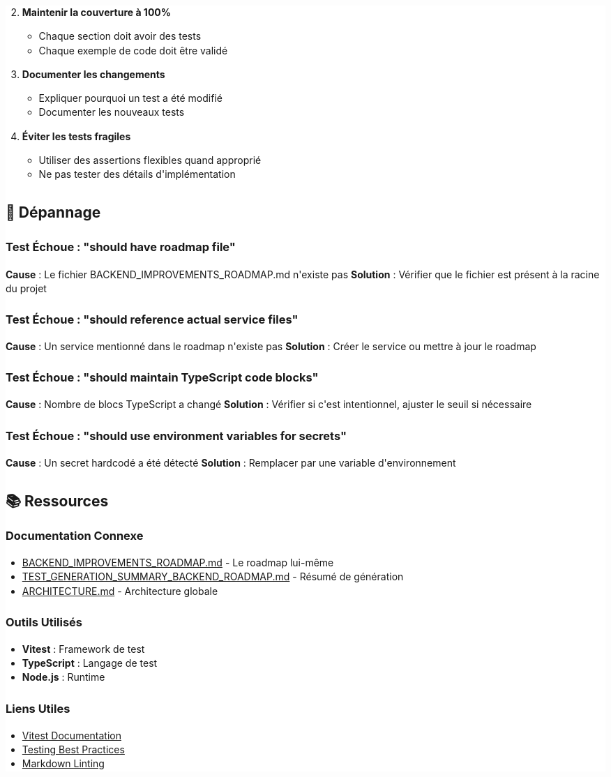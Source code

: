 2. **Maintenir la couverture à 100%**
   - Chaque section doit avoir des tests
   - Chaque exemple de code doit être validé

3. **Documenter les changements**
   - Expliquer pourquoi un test a été modifié
   - Documenter les nouveaux tests

4. **Éviter les tests fragiles**
   - Utiliser des assertions flexibles quand approprié
   - Ne pas tester des détails d'implémentation

## 🐛 Dépannage

### Test Échoue : "should have roadmap file"
**Cause** : Le fichier BACKEND_IMPROVEMENTS_ROADMAP.md n'existe pas
**Solution** : Vérifier que le fichier est présent à la racine du projet

### Test Échoue : "should reference actual service files"
**Cause** : Un service mentionné dans le roadmap n'existe pas
**Solution** : Créer le service ou mettre à jour le roadmap

### Test Échoue : "should maintain TypeScript code blocks"
**Cause** : Nombre de blocs TypeScript a changé
**Solution** : Vérifier si c'est intentionnel, ajuster le seuil si nécessaire

### Test Échoue : "should use environment variables for secrets"
**Cause** : Un secret hardcodé a été détecté
**Solution** : Remplacer par une variable d'environnement

## 📚 Ressources

### Documentation Connexe
- [BACKEND_IMPROVEMENTS_ROADMAP.md](../../BACKEND_IMPROVEMENTS_ROADMAP.md) - Le roadmap lui-même
- [TEST_GENERATION_SUMMARY_BACKEND_ROADMAP.md](../../TEST_GENERATION_SUMMARY_BACKEND_ROADMAP.md) - Résumé de génération
- [ARCHITECTURE.md](../../ARCHITECTURE.md) - Architecture globale

### Outils Utilisés
- **Vitest** : Framework de test
- **TypeScript** : Langage de test
- **Node.js** : Runtime

### Liens Utiles
- [Vitest Documentation](https://vitest.dev/)
- [Testing Best Practices](https://testingjavascript.com/)
- [Markdown Linting](https://github.com/DavidAnson/markdownlint)
